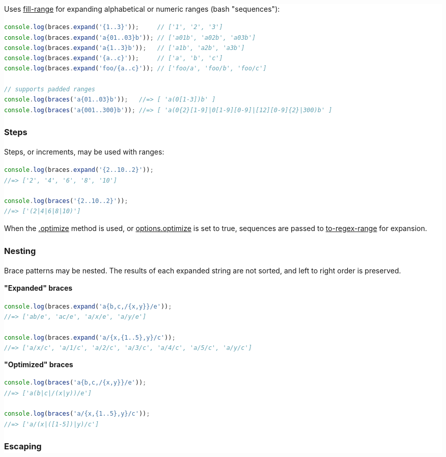 Uses [fill-range](https://github.com/jonschlinkert/fill-range) for expanding alphabetical or numeric ranges (bash "sequences"):

```js
console.log(braces.expand('{1..3}'));     // ['1', '2', '3']
console.log(braces.expand('a{01..03}b')); // ['a01b', 'a02b', 'a03b']
console.log(braces.expand('a{1..3}b'));   // ['a1b', 'a2b', 'a3b']
console.log(braces.expand('{a..c}'));     // ['a', 'b', 'c']
console.log(braces.expand('foo/{a..c}')); // ['foo/a', 'foo/b', 'foo/c']

// supports padded ranges
console.log(braces('a{01..03}b'));   //=> [ 'a(0[1-3])b' ]
console.log(braces('a{001..300}b')); //=> [ 'a(0{2}[1-9]|0[1-9][0-9]|[12][0-9]{2}|300)b' ]
```

### Steps

Steps, or increments, may be used with ranges:

```js
console.log(braces.expand('{2..10..2}'));
//=> ['2', '4', '6', '8', '10']

console.log(braces('{2..10..2}'));
//=> ['(2|4|6|8|10)']
```

When the [.optimize](#optimize) method is used, or [options.optimize](#optionsoptimize) is set to true, sequences are passed to [to-regex-range](https://github.com/jonschlinkert/to-regex-range) for expansion.

### Nesting

Brace patterns may be nested. The results of each expanded string are not sorted, and left to right order is preserved.

**"Expanded" braces**

```js
console.log(braces.expand('a{b,c,/{x,y}}/e'));
//=> ['ab/e', 'ac/e', 'a/x/e', 'a/y/e']

console.log(braces.expand('a/{x,{1..5},y}/c'));
//=> ['a/x/c', 'a/1/c', 'a/2/c', 'a/3/c', 'a/4/c', 'a/5/c', 'a/y/c']
```

**"Optimized" braces**

```js
console.log(braces('a{b,c,/{x,y}}/e'));
//=> ['a(b|c|/(x|y))/e']

console.log(braces('a/{x,{1..5},y}/c'));
//=> ['a/(x|([1-5])|y)/c']
```

### Escaping
